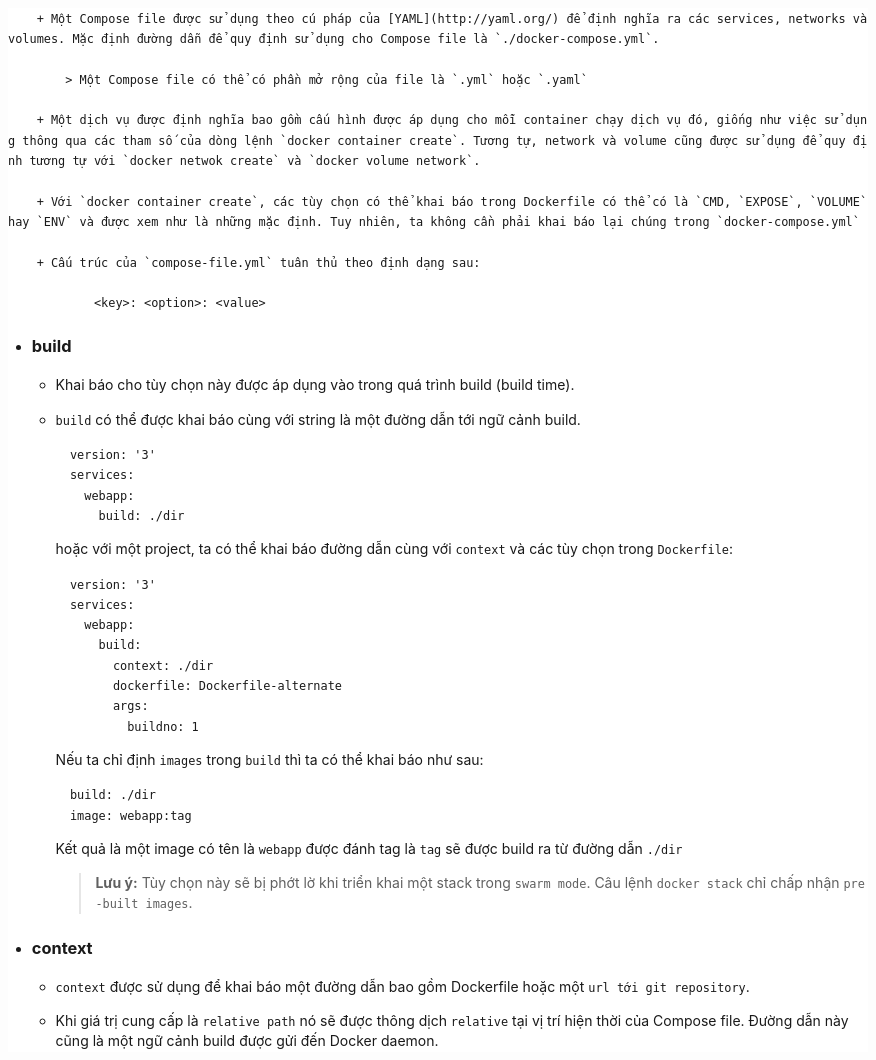         + Một Compose file được sử dụng theo cú pháp của [YAML](http://yaml.org/) để định nghĩa ra các services, networks và volumes. Mặc định đường dẫn để quy định sử dụng cho Compose file là `./docker-compose.yml`.

            > Một Compose file có thể có phần mở rộng của file là `.yml` hoặc `.yaml`

        + Một dịch vụ được định nghĩa bao gồm cấu hình được áp dụng cho mỗi container chạy dịch vụ đó, giống như việc sử dụng thông qua các tham số của dòng lệnh `docker container create`. Tương tự, network và volume cũng được sử dụng để quy định tương tự với `docker netwok create` và `docker volume network`.

        + Với `docker container create`, các tùy chọn có thể khai báo trong Dockerfile có thể có là `CMD, `EXPOSE`, `VOLUME` hay `ENV` và được xem như là những mặc định. Tuy nhiên, ta không cần phải khai báo lại chúng trong `docker-compose.yml`

        + Cấu trúc của `compose-file.yml` tuân thủ theo định dạng sau:

                <key>: <option>: <value>

- ### <a name="1">build</a>

    - Khai báo cho tùy chọn này được áp dụng vào trong quá trình build (build time).
    - `build` có thể được khai báo cùng với string là một đường dẫn tới ngữ cảnh build.

            version: '3'
            services:
              webapp:
                build: ./dir

        hoặc với một project, ta có thể khai báo đường dẫn cùng với `context` và các tùy chọn trong `Dockerfile`:

            version: '3'
            services:
              webapp:
                build:
                  context: ./dir
                  dockerfile: Dockerfile-alternate
                  args:
                    buildno: 1

        Nếu ta chỉ định `images` trong `build` thì ta có thể khai báo như sau:

            build: ./dir
            image: webapp:tag

        Kết quả là một image có tên là `webapp` được đánh tag là `tag` sẽ được build ra từ đường dẫn `./dir`


        > **Lưu ý:** Tùy chọn này sẽ bị phớt lờ khi triển khai một stack trong `swarm mode`. Câu lệnh `docker stack` chỉ chấp nhận `pre-built images`.

- ### <a name="2">context</a>

    - `context` được sử dụng để khai báo một đường dẫn bao gồm Dockerfile hoặc một `url tới git repository`.

    - Khi giá trị cung cấp là `relative path` nó sẽ được thông dịch `relative` tại vị trí hiện thời của Compose file. Đường dẫn này cũng là một ngữ cảnh build được gửi đến Docker daemon.
